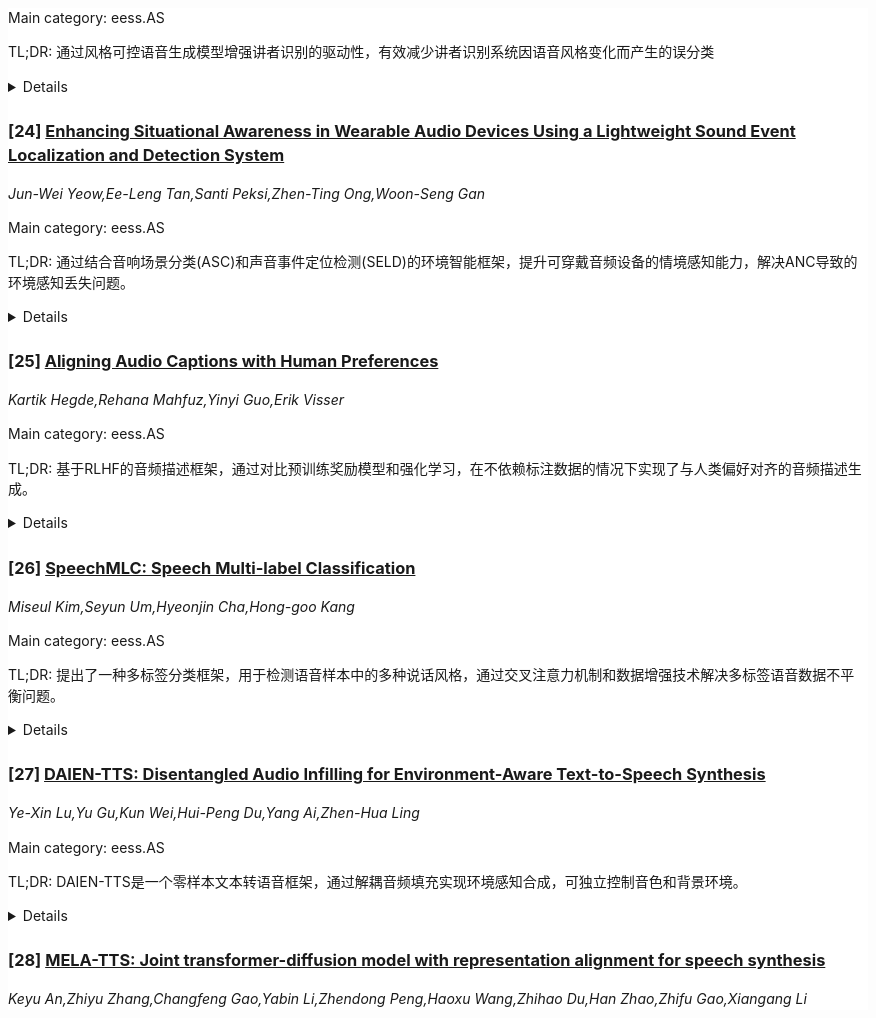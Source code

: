 Main category: eess.AS

TL;DR: 通过风格可控语音生成模型增强讲者识别的驱动性，有效减少讲者识别系统因语音风格变化而产生的误分类


<details><summary>Details</summary></details>


### [24] [Enhancing Situational Awareness in Wearable Audio Devices Using a Lightweight Sound Event Localization and Detection System](https://arxiv.org/abs/2509.14650)
*Jun-Wei Yeow,Ee-Leng Tan,Santi Peksi,Zhen-Ting Ong,Woon-Seng Gan*

Main category: eess.AS

TL;DR: 通过结合音响场景分类(ASC)和声音事件定位检测(SELD)的环境智能框架，提升可穿戴音频设备的情境感知能力，解决ANC导致的环境感知丢失问题。


<details><summary>Details</summary></details>


### [25] [Aligning Audio Captions with Human Preferences](https://arxiv.org/abs/2509.14659)
*Kartik Hegde,Rehana Mahfuz,Yinyi Guo,Erik Visser*

Main category: eess.AS

TL;DR: 基于RLHF的音频描述框架，通过对比预训练奖励模型和强化学习，在不依赖标注数据的情况下实现了与人类偏好对齐的音频描述生成。


<details><summary>Details</summary></details>


### [26] [SpeechMLC: Speech Multi-label Classification](https://arxiv.org/abs/2509.14677)
*Miseul Kim,Seyun Um,Hyeonjin Cha,Hong-goo Kang*

Main category: eess.AS

TL;DR: 提出了一种多标签分类框架，用于检测语音样本中的多种说话风格，通过交叉注意力机制和数据增强技术解决多标签语音数据不平衡问题。


<details><summary>Details</summary></details>


### [27] [DAIEN-TTS: Disentangled Audio Infilling for Environment-Aware Text-to-Speech Synthesis](https://arxiv.org/abs/2509.14684)
*Ye-Xin Lu,Yu Gu,Kun Wei,Hui-Peng Du,Yang Ai,Zhen-Hua Ling*

Main category: eess.AS

TL;DR: DAIEN-TTS是一个零样本文本转语音框架，通过解耦音频填充实现环境感知合成，可独立控制音色和背景环境。


<details><summary>Details</summary></details>


### [28] [MELA-TTS: Joint transformer-diffusion model with representation alignment for speech synthesis](https://arxiv.org/abs/2509.14784)
*Keyu An,Zhiyu Zhang,Changfeng Gao,Yabin Li,Zhendong Peng,Haoxu Wang,Zhihao Du,Han Zhao,Zhifu Gao,Xiangang Li*

